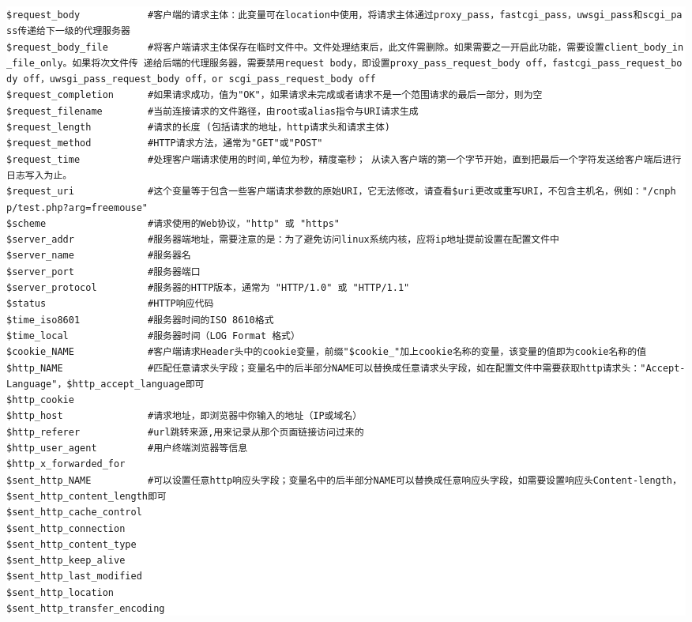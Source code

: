 ```
$request_body            #客户端的请求主体：此变量可在location中使用，将请求主体通过proxy_pass，fastcgi_pass，uwsgi_pass和scgi_pass传递给下一级的代理服务器
$request_body_file       #将客户端请求主体保存在临时文件中。文件处理结束后，此文件需删除。如果需要之一开启此功能，需要设置client_body_in_file_only。如果将次文件传 递给后端的代理服务器，需要禁用request body，即设置proxy_pass_request_body off，fastcgi_pass_request_body off，uwsgi_pass_request_body off，or scgi_pass_request_body off
$request_completion      #如果请求成功，值为"OK"，如果请求未完成或者请求不是一个范围请求的最后一部分，则为空
$request_filename        #当前连接请求的文件路径，由root或alias指令与URI请求生成
$request_length          #请求的长度 (包括请求的地址，http请求头和请求主体)
$request_method          #HTTP请求方法，通常为"GET"或"POST"
$request_time            #处理客户端请求使用的时间,单位为秒，精度毫秒； 从读入客户端的第一个字节开始，直到把最后一个字符发送给客户端后进行日志写入为止。
$request_uri             #这个变量等于包含一些客户端请求参数的原始URI，它无法修改，请查看$uri更改或重写URI，不包含主机名，例如："/cnphp/test.php?arg=freemouse"
$scheme                  #请求使用的Web协议，"http" 或 "https"
$server_addr             #服务器端地址，需要注意的是：为了避免访问linux系统内核，应将ip地址提前设置在配置文件中
$server_name             #服务器名
$server_port             #服务器端口
$server_protocol         #服务器的HTTP版本，通常为 "HTTP/1.0" 或 "HTTP/1.1"
$status                  #HTTP响应代码
$time_iso8601            #服务器时间的ISO 8610格式
$time_local              #服务器时间（LOG Format 格式）
$cookie_NAME             #客户端请求Header头中的cookie变量，前缀"$cookie_"加上cookie名称的变量，该变量的值即为cookie名称的值
$http_NAME               #匹配任意请求头字段；变量名中的后半部分NAME可以替换成任意请求头字段，如在配置文件中需要获取http请求头："Accept-Language"，$http_accept_language即可
$http_cookie
$http_host               #请求地址，即浏览器中你输入的地址（IP或域名）
$http_referer            #url跳转来源,用来记录从那个页面链接访问过来的
$http_user_agent         #用户终端浏览器等信息
$http_x_forwarded_for
$sent_http_NAME          #可以设置任意http响应头字段；变量名中的后半部分NAME可以替换成任意响应头字段，如需要设置响应头Content-length，$sent_http_content_length即可
$sent_http_cache_control
$sent_http_connection
$sent_http_content_type
$sent_http_keep_alive
$sent_http_last_modified
$sent_http_location
$sent_http_transfer_encoding
```
